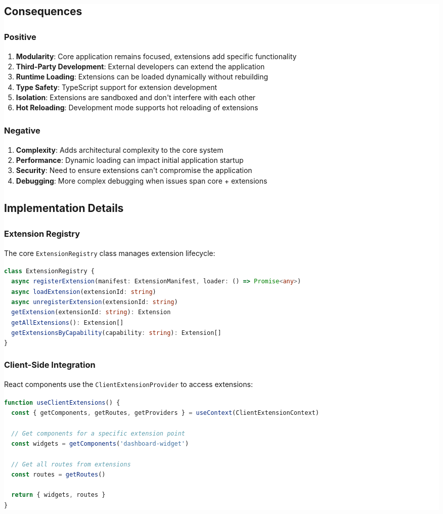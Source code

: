 ## Consequences

### Positive

1. **Modularity**: Core application remains focused, extensions add specific functionality
2. **Third-Party Development**: External developers can extend the application
3. **Runtime Loading**: Extensions can be loaded dynamically without rebuilding
4. **Type Safety**: TypeScript support for extension development
5. **Isolation**: Extensions are sandboxed and don't interfere with each other
6. **Hot Reloading**: Development mode supports hot reloading of extensions

### Negative

1. **Complexity**: Adds architectural complexity to the core system
2. **Performance**: Dynamic loading can impact initial application startup
3. **Security**: Need to ensure extensions can't compromise the application
4. **Debugging**: More complex debugging when issues span core + extensions

## Implementation Details

### Extension Registry

The core `ExtensionRegistry` class manages extension lifecycle:

```typescript
class ExtensionRegistry {
  async registerExtension(manifest: ExtensionManifest, loader: () => Promise<any>)
  async loadExtension(extensionId: string)
  async unregisterExtension(extensionId: string)
  getExtension(extensionId: string): Extension
  getAllExtensions(): Extension[]
  getExtensionsByCapability(capability: string): Extension[]
}
```

### Client-Side Integration

React components use the `ClientExtensionProvider` to access extensions:

```typescript
function useClientExtensions() {
  const { getComponents, getRoutes, getProviders } = useContext(ClientExtensionContext)
  
  // Get components for a specific extension point
  const widgets = getComponents('dashboard-widget')
  
  // Get all routes from extensions
  const routes = getRoutes()
  
  return { widgets, routes }
}
```
